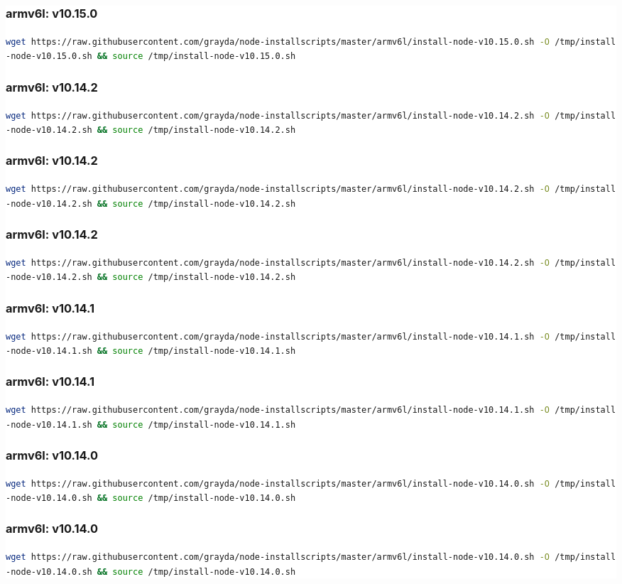 ### armv6l: v10.15.0

```sh
wget https://raw.githubusercontent.com/grayda/node-installscripts/master/armv6l/install-node-v10.15.0.sh -O /tmp/install-node-v10.15.0.sh && source /tmp/install-node-v10.15.0.sh
```

### armv6l: v10.14.2

```sh
wget https://raw.githubusercontent.com/grayda/node-installscripts/master/armv6l/install-node-v10.14.2.sh -O /tmp/install-node-v10.14.2.sh && source /tmp/install-node-v10.14.2.sh
```

### armv6l: v10.14.2

```sh
wget https://raw.githubusercontent.com/grayda/node-installscripts/master/armv6l/install-node-v10.14.2.sh -O /tmp/install-node-v10.14.2.sh && source /tmp/install-node-v10.14.2.sh
```

### armv6l: v10.14.2

```sh
wget https://raw.githubusercontent.com/grayda/node-installscripts/master/armv6l/install-node-v10.14.2.sh -O /tmp/install-node-v10.14.2.sh && source /tmp/install-node-v10.14.2.sh
```

### armv6l: v10.14.1

```sh
wget https://raw.githubusercontent.com/grayda/node-installscripts/master/armv6l/install-node-v10.14.1.sh -O /tmp/install-node-v10.14.1.sh && source /tmp/install-node-v10.14.1.sh
```

### armv6l: v10.14.1

```sh
wget https://raw.githubusercontent.com/grayda/node-installscripts/master/armv6l/install-node-v10.14.1.sh -O /tmp/install-node-v10.14.1.sh && source /tmp/install-node-v10.14.1.sh
```

### armv6l: v10.14.0

```sh
wget https://raw.githubusercontent.com/grayda/node-installscripts/master/armv6l/install-node-v10.14.0.sh -O /tmp/install-node-v10.14.0.sh && source /tmp/install-node-v10.14.0.sh
```

### armv6l: v10.14.0

```sh
wget https://raw.githubusercontent.com/grayda/node-installscripts/master/armv6l/install-node-v10.14.0.sh -O /tmp/install-node-v10.14.0.sh && source /tmp/install-node-v10.14.0.sh
```
